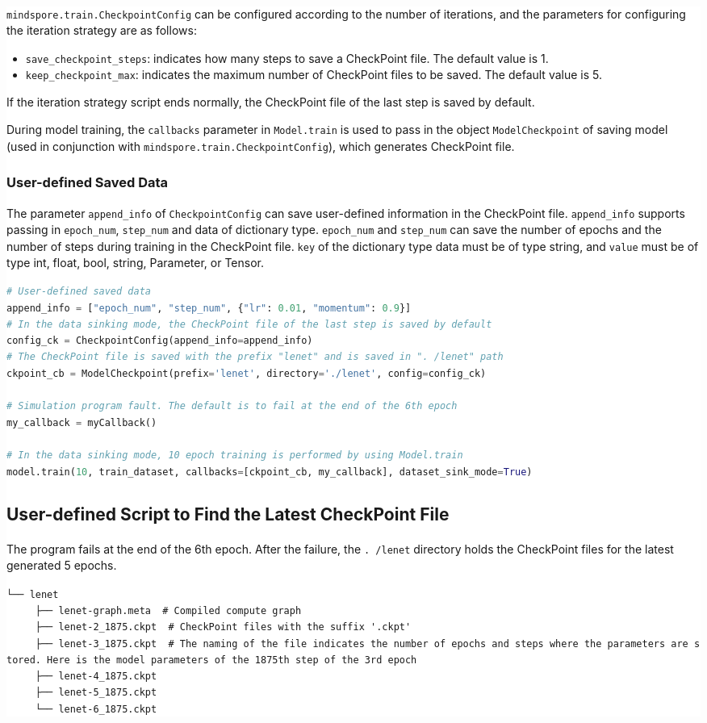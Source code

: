`mindspore.train.CheckpointConfig` can be configured according to the number of iterations, and the parameters for configuring the iteration strategy are as follows:

- `save_checkpoint_steps`: indicates how many steps to save a CheckPoint file. The default value is 1.
- `keep_checkpoint_max`: indicates the maximum number of CheckPoint files to be saved. The default value is 5.

If the iteration strategy script ends normally, the CheckPoint file of the last step is saved by default.

During model training, the `callbacks` parameter in `Model.train` is used to pass in the object `ModelCheckpoint` of saving model (used in conjunction with `mindspore.train.CheckpointConfig`), which generates CheckPoint file.

### User-defined Saved Data

The parameter `append_info` of `CheckpointConfig` can save user-defined information in the CheckPoint file. `append_info` supports passing in ``epoch_num``, ``step_num`` and data of dictionary type. ``epoch_num`` and ``step_num`` can save the number of epochs and the number of steps during training in the CheckPoint file.
`key` of the dictionary type data must be of type string, and `value` must be of type int, float, bool, string, Parameter, or Tensor.

```python
# User-defined saved data
append_info = ["epoch_num", "step_num", {"lr": 0.01, "momentum": 0.9}]
# In the data sinking mode, the CheckPoint file of the last step is saved by default
config_ck = CheckpointConfig(append_info=append_info)
# The CheckPoint file is saved with the prefix "lenet" and is saved in ". /lenet" path
ckpoint_cb = ModelCheckpoint(prefix='lenet', directory='./lenet', config=config_ck)

# Simulation program fault. The default is to fail at the end of the 6th epoch
my_callback = myCallback()

# In the data sinking mode, 10 epoch training is performed by using Model.train
model.train(10, train_dataset, callbacks=[ckpoint_cb, my_callback], dataset_sink_mode=True)
```

## User-defined Script to Find the Latest CheckPoint File

The program fails at the end of the 6th epoch. After the failure, the `. /lenet` directory holds the CheckPoint files for the latest generated 5 epochs.

```text
└── lenet
     ├── lenet-graph.meta  # Compiled compute graph
     ├── lenet-2_1875.ckpt  # CheckPoint files with the suffix '.ckpt'
     ├── lenet-3_1875.ckpt  # The naming of the file indicates the number of epochs and steps where the parameters are stored. Here is the model parameters of the 1875th step of the 3rd epoch
     ├── lenet-4_1875.ckpt
     ├── lenet-5_1875.ckpt
     └── lenet-6_1875.ckpt
```
